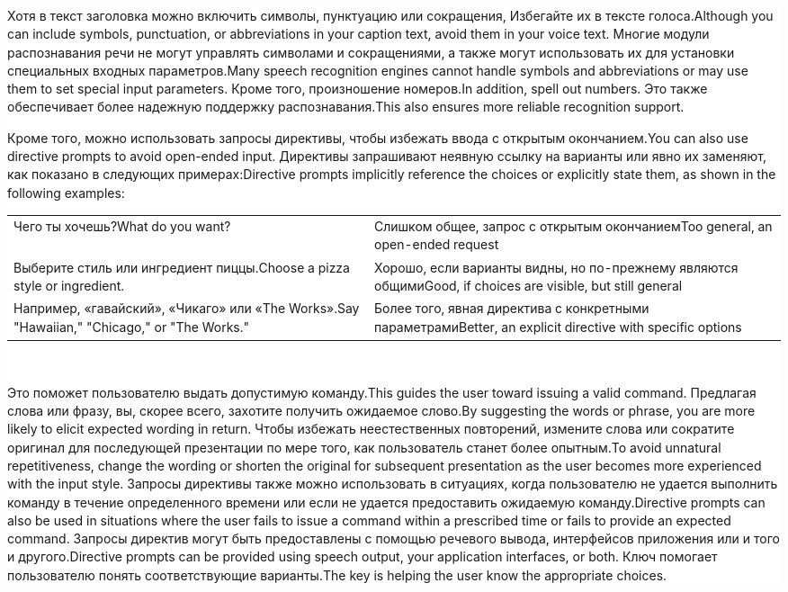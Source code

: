 <span data-ttu-id="0388f-134">Хотя в текст заголовка можно включить символы, пунктуацию или сокращения, Избегайте их в тексте голоса.</span><span class="sxs-lookup"><span data-stu-id="0388f-134">Although you can include symbols, punctuation, or abbreviations in your caption text, avoid them in your voice text.</span></span> <span data-ttu-id="0388f-135">Многие модули распознавания речи не могут управлять символами и сокращениями, а также могут использовать их для установки специальных входных параметров.</span><span class="sxs-lookup"><span data-stu-id="0388f-135">Many speech recognition engines cannot handle symbols and abbreviations or may use them to set special input parameters.</span></span> <span data-ttu-id="0388f-136">Кроме того, произношение номеров.</span><span class="sxs-lookup"><span data-stu-id="0388f-136">In addition, spell out numbers.</span></span> <span data-ttu-id="0388f-137">Это также обеспечивает более надежную поддержку распознавания.</span><span class="sxs-lookup"><span data-stu-id="0388f-137">This also ensures more reliable recognition support.</span></span>

<span data-ttu-id="0388f-138">Кроме того, можно использовать запросы директивы, чтобы избежать ввода с открытым окончанием.</span><span class="sxs-lookup"><span data-stu-id="0388f-138">You can also use directive prompts to avoid open-ended input.</span></span> <span data-ttu-id="0388f-139">Директивы запрашивают неявную ссылку на варианты или явно их заменяют, как показано в следующих примерах:</span><span class="sxs-lookup"><span data-stu-id="0388f-139">Directive prompts implicitly reference the choices or explicitly state them, as shown in the following examples:</span></span>



|                                            |                                                     |
|--------------------------------------------|-----------------------------------------------------|
| <span data-ttu-id="0388f-140">Чего ты хочешь?</span><span class="sxs-lookup"><span data-stu-id="0388f-140">What do you want?</span></span>                          | <span data-ttu-id="0388f-141">Слишком общее, запрос с открытым окончанием</span><span class="sxs-lookup"><span data-stu-id="0388f-141">Too general, an open-ended request</span></span>                  |
| <span data-ttu-id="0388f-142">Выберите стиль или ингредиент пиццы.</span><span class="sxs-lookup"><span data-stu-id="0388f-142">Choose a pizza style or ingredient.</span></span>        | <span data-ttu-id="0388f-143">Хорошо, если варианты видны, но по-прежнему являются общими</span><span class="sxs-lookup"><span data-stu-id="0388f-143">Good, if choices are visible, but still general</span></span>     |
| <span data-ttu-id="0388f-144">Например, «гавайский», «Чикаго» или «The Works».</span><span class="sxs-lookup"><span data-stu-id="0388f-144">Say "Hawaiian," "Chicago," or "The Works."</span></span> | <span data-ttu-id="0388f-145">Более того, явная директива с конкретными параметрами</span><span class="sxs-lookup"><span data-stu-id="0388f-145">Better, an explicit directive with specific options</span></span> |



 

<span data-ttu-id="0388f-146">Это поможет пользователю выдать допустимую команду.</span><span class="sxs-lookup"><span data-stu-id="0388f-146">This guides the user toward issuing a valid command.</span></span> <span data-ttu-id="0388f-147">Предлагая слова или фразу, вы, скорее всего, захотите получить ожидаемое слово.</span><span class="sxs-lookup"><span data-stu-id="0388f-147">By suggesting the words or phrase, you are more likely to elicit expected wording in return.</span></span> <span data-ttu-id="0388f-148">Чтобы избежать неестественных повторений, измените слова или сократите оригинал для последующей презентации по мере того, как пользователь станет более опытным.</span><span class="sxs-lookup"><span data-stu-id="0388f-148">To avoid unnatural repetitiveness, change the wording or shorten the original for subsequent presentation as the user becomes more experienced with the input style.</span></span> <span data-ttu-id="0388f-149">Запросы директивы также можно использовать в ситуациях, когда пользователю не удается выполнить команду в течение определенного времени или если не удается предоставить ожидаемую команду.</span><span class="sxs-lookup"><span data-stu-id="0388f-149">Directive prompts can also be used in situations where the user fails to issue a command within a prescribed time or fails to provide an expected command.</span></span> <span data-ttu-id="0388f-150">Запросы директив могут быть предоставлены с помощью речевого вывода, интерфейсов приложения или и того и другого.</span><span class="sxs-lookup"><span data-stu-id="0388f-150">Directive prompts can be provided using speech output, your application interfaces, or both.</span></span> <span data-ttu-id="0388f-151">Ключ помогает пользователю понять соответствующие варианты.</span><span class="sxs-lookup"><span data-stu-id="0388f-151">The key is helping the user know the appropriate choices.</span></span>
